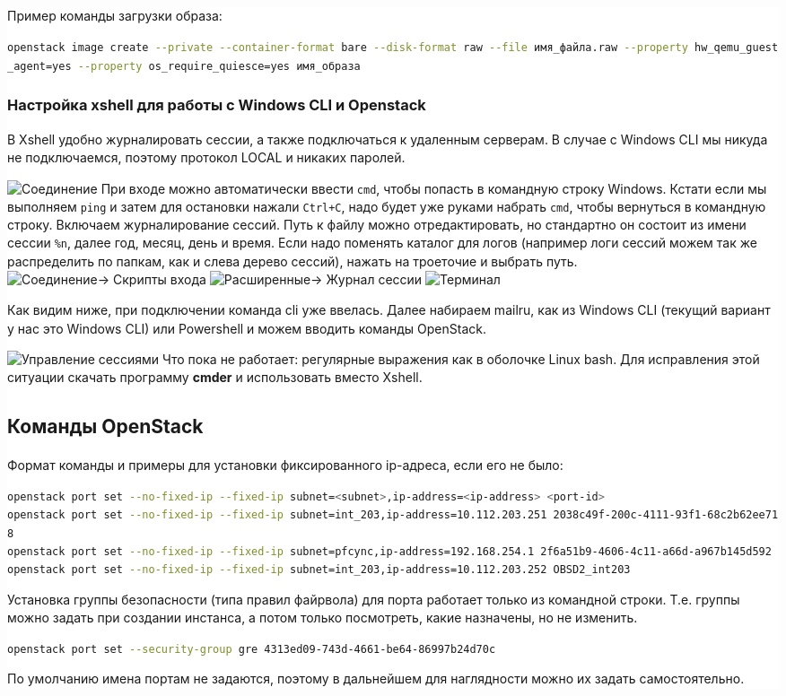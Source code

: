 ```
```

Пример команды загрузки образа:
```bash
openstack image create --private --container-format bare --disk-format raw --file имя_файла.raw --property hw_qemu_guest_agent=yes --property os_require_quiesce=yes имя_образа
```

### Настройка xshell для работы с Windows CLI и Openstack
В Xshell удобно журналировать сессии, а также подключаться к удаленным серверам. В случае с Windows CLI мы никуда не подключаемся, поэтому протокол LOCAL и никаких паролей.

![Соединение](xshell-Connection.png)
При входе можно автоматически ввести `cmd`, чтобы попасть в командную строку Windows. Кстати если мы выполняем `ping` и затем для остановки нажали `Ctrl+C`, надо будет уже руками набрать `cmd`, чтобы вернуться в командную строку. Включаем журналирование сессий. Путь к файлу можно отредактировать, но стандартно он состоит из имени сессии `%n`, далее год, месяц, день и время. Если надо поменять каталог для логов (например логи сессий можем так же распределить по папкам, как и слева дерево сессий), нажать на троеточие и выбрать путь.
![Соединение→ Скрипты входа](xshell-ScriptsEnter.png)
![Расширенные→ Журнал сессии](xshell-SessionHistory.png)
![Терминал](xshell-Terminal.png)

Как видим ниже, при подключении команда cli уже ввелась. Далее набираем mailru, как из Windows CLI (текущий вариант у нас это Windows CLI) или Powershell и можем вводить команды OpenStack.

![Управление сессиями](xshell-Sessions.png)
Что пока не работает: регулярные выражения как в оболочке Linux bash. Для исправления этой ситуации скачать программу **cmder** и использовать вместо Xshell.
## Команды OpenStack
Формат команды и примеры для установки фиксированного ip-адреса, если его не было:
```bash
openstack port set --no-fixed-ip --fixed-ip subnet=<subnet>,ip-address=<ip-address> <port-id>
openstack port set --no-fixed-ip --fixed-ip subnet=int_203,ip-address=10.112.203.251 2038c49f-200c-4111-93f1-68c2b62ee718
openstack port set --no-fixed-ip --fixed-ip subnet=pfcync,ip-address=192.168.254.1 2f6a51b9-4606-4c11-a66d-a967b145d592
openstack port set --no-fixed-ip --fixed-ip subnet=int_203,ip-address=10.112.203.252 OBSD2_int203
```

Установка группы безопасности (типа правил файрвола) для порта работает только из командной строки. Т.е. группы можно задать при создании инстанса, а потом только посмотреть, какие назначены, но не изменить.

```bash
openstack port set --security-group gre 4313ed09-743d-4661-be64-86997b24d70c
```

По умолчанию имена портам не задаются, поэтому в дальнейшем для наглядности можно их задать самостоятельно.
